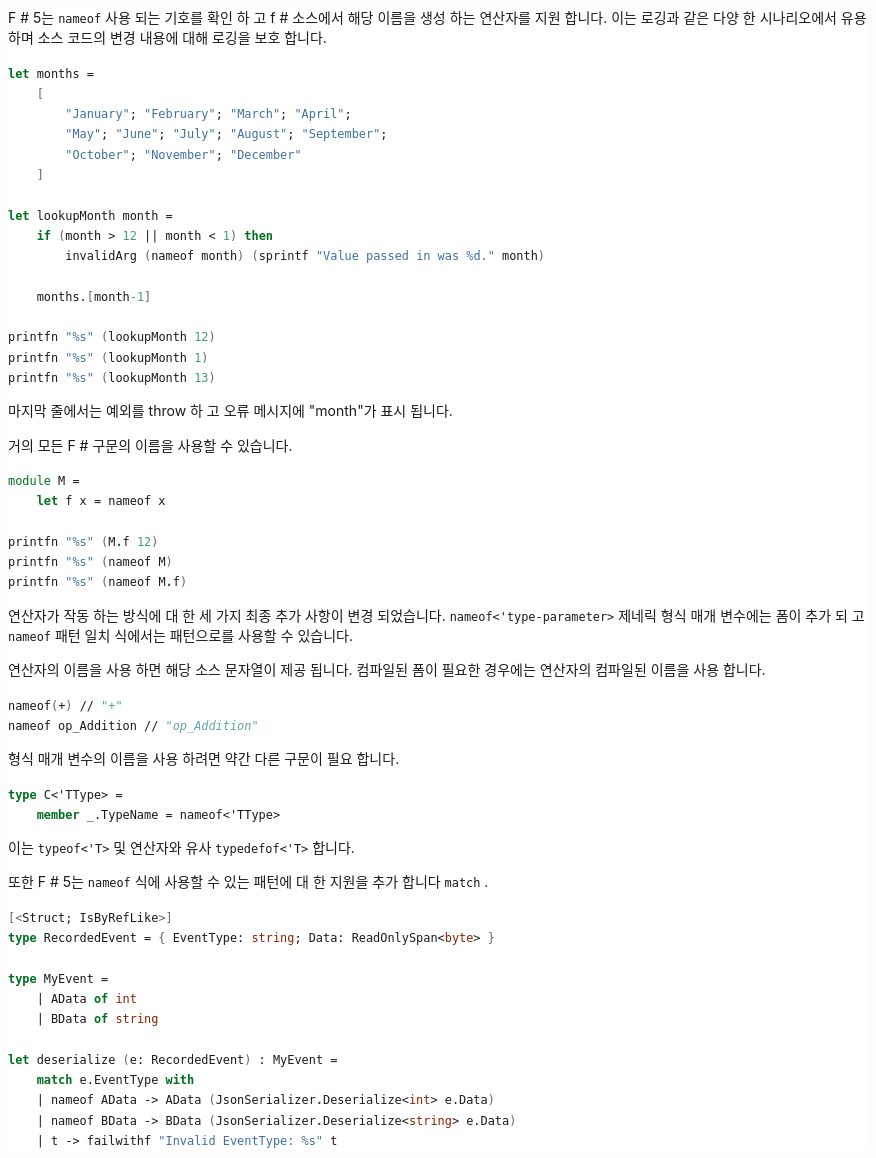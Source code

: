 F # 5는 `nameof` 사용 되는 기호를 확인 하 고 f # 소스에서 해당 이름을 생성 하는 연산자를 지원 합니다. 이는 로깅과 같은 다양 한 시나리오에서 유용 하며 소스 코드의 변경 내용에 대해 로깅을 보호 합니다.

```fsharp
let months =
    [
        "January"; "February"; "March"; "April";
        "May"; "June"; "July"; "August"; "September";
        "October"; "November"; "December"
    ]

let lookupMonth month =
    if (month > 12 || month < 1) then
        invalidArg (nameof month) (sprintf "Value passed in was %d." month)

    months.[month-1]

printfn "%s" (lookupMonth 12)
printfn "%s" (lookupMonth 1)
printfn "%s" (lookupMonth 13)
```

마지막 줄에서는 예외를 throw 하 고 오류 메시지에 "month"가 표시 됩니다.

거의 모든 F # 구문의 이름을 사용할 수 있습니다.

```fsharp
module M =
    let f x = nameof x

printfn "%s" (M.f 12)
printfn "%s" (nameof M)
printfn "%s" (nameof M.f)
```

연산자가 작동 하는 방식에 대 한 세 가지 최종 추가 사항이 변경 되었습니다. `nameof<'type-parameter>` 제네릭 형식 매개 변수에는 폼이 추가 되 고 `nameof` 패턴 일치 식에서는 패턴으로를 사용할 수 있습니다.

연산자의 이름을 사용 하면 해당 소스 문자열이 제공 됩니다. 컴파일된 폼이 필요한 경우에는 연산자의 컴파일된 이름을 사용 합니다.

```fsharp
nameof(+) // "+"
nameof op_Addition // "op_Addition"
```

형식 매개 변수의 이름을 사용 하려면 약간 다른 구문이 필요 합니다.

```fsharp
type C<'TType> =
    member _.TypeName = nameof<'TType>
```

이는 `typeof<'T>` 및 연산자와 유사 `typedefof<'T>` 합니다.

또한 F # 5는 `nameof` 식에 사용할 수 있는 패턴에 대 한 지원을 추가 합니다 `match` .

```fsharp
[<Struct; IsByRefLike>]
type RecordedEvent = { EventType: string; Data: ReadOnlySpan<byte> }

type MyEvent =
    | AData of int
    | BData of string

let deserialize (e: RecordedEvent) : MyEvent =
    match e.EventType with
    | nameof AData -> AData (JsonSerializer.Deserialize<int> e.Data)
    | nameof BData -> BData (JsonSerializer.Deserialize<string> e.Data)
    | t -> failwithf "Invalid EventType: %s" t
```
